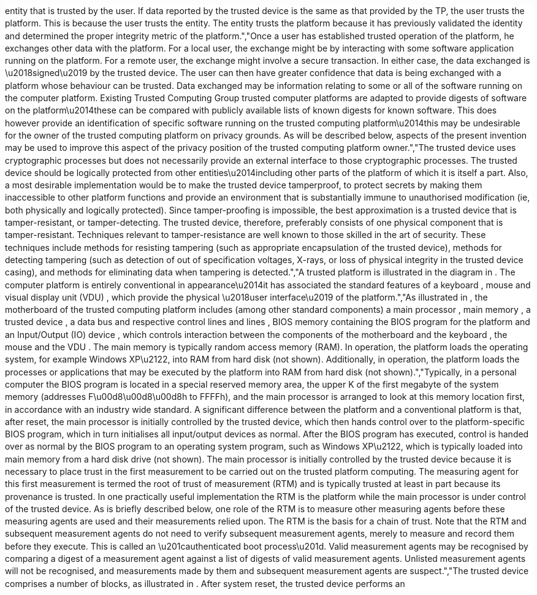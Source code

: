 entity that is trusted by the user. If data reported by the trusted device is the same as that provided by the TP, the user trusts the platform. This is because the user trusts the entity. The entity trusts the platform because it has previously validated the identity and determined the proper integrity metric of the platform.","Once a user has established trusted operation of the platform, he exchanges other data with the platform. For a local user, the exchange might be by interacting with some software application running on the platform. For a remote user, the exchange might involve a secure transaction. In either case, the data exchanged is \u2018signed\u2019 by the trusted device. The user can then have greater confidence that data is being exchanged with a platform whose behaviour can be trusted. Data exchanged may be information relating to some or all of the software running on the computer platform. Existing Trusted Computing Group trusted computer platforms are adapted to provide digests of software on the platform\u2014these can be compared with publicly available lists of known digests for known software. This does however provide an identification of specific software running on the trusted computing platform\u2014this may be undesirable for the owner of the trusted computing platform on privacy grounds. As will be described below, aspects of the present invention may be used to improve this aspect of the privacy position of the trusted computing platform owner.","The trusted device uses cryptographic processes but does not necessarily provide an external interface to those cryptographic processes. The trusted device should be logically protected from other entities\u2014including other parts of the platform of which it is itself a part. Also, a most desirable implementation would be to make the trusted device tamperproof, to protect secrets by making them inaccessible to other platform functions and provide an environment that is substantially immune to unauthorised modification (ie, both physically and logically protected). Since tamper-proofing is impossible, the best approximation is a trusted device that is tamper-resistant, or tamper-detecting. The trusted device, therefore, preferably consists of one physical component that is tamper-resistant. Techniques relevant to tamper-resistance are well known to those skilled in the art of security. These techniques include methods for resisting tampering (such as appropriate encapsulation of the trusted device), methods for detecting tampering (such as detection of out of specification voltages, X-rays, or loss of physical integrity in the trusted device casing), and methods for eliminating data when tampering is detected.","A trusted platform  is illustrated in the diagram in . The computer platform  is entirely conventional in appearance\u2014it has associated the standard features of a keyboard , mouse  and visual display unit (VDU) , which provide the physical \u2018user interface\u2019 of the platform.","As illustrated in , the motherboard  of the trusted computing platform  includes (among other standard components) a main processor , main memory , a trusted device , a data bus  and respective control lines  and lines , BIOS memory  containing the BIOS program for the platform  and an Input\/Output (IO) device , which controls interaction between the components of the motherboard and the keyboard , the mouse  and the VDU . The main memory  is typically random access memory (RAM). In operation, the platform  loads the operating system, for example Windows XP\u2122, into RAM from hard disk (not shown). Additionally, in operation, the platform  loads the processes or applications that may be executed by the platform  into RAM from hard disk (not shown).","Typically, in a personal computer the BIOS program is located in a special reserved memory area, the upper K of the first megabyte of the system memory (addresses F\u00d8\u00d8\u00d8h to FFFFh), and the main processor is arranged to look at this memory location first, in accordance with an industry wide standard. A significant difference between the platform and a conventional platform is that, after reset, the main processor is initially controlled by the trusted device, which then hands control over to the platform-specific BIOS program, which in turn initialises all input\/output devices as normal. After the BIOS program has executed, control is handed over as normal by the BIOS program to an operating system program, such as Windows XP\u2122, which is typically loaded into main memory  from a hard disk drive (not shown). The main processor is initially controlled by the trusted device because it is necessary to place trust in the first measurement to be carried out on the trusted platform computing. The measuring agent for this first measurement is termed the root of trust of measurement (RTM) and is typically trusted at least in part because its provenance is trusted. In one practically useful implementation the RTM is the platform while the main processor is under control of the trusted device. As is briefly described below, one role of the RTM is to measure other measuring agents before these measuring agents are used and their measurements relied upon. The RTM is the basis for a chain of trust. Note that the RTM and subsequent measurement agents do not need to verify subsequent measurement agents, merely to measure and record them before they execute. This is called an \u201cauthenticated boot process\u201d. Valid measurement agents may be recognised by comparing a digest of a measurement agent against a list of digests of valid measurement agents. Unlisted measurement agents will not be recognised, and measurements made by them and subsequent measurement agents are suspect.","The trusted device  comprises a number of blocks, as illustrated in . After system reset, the trusted device  performs an